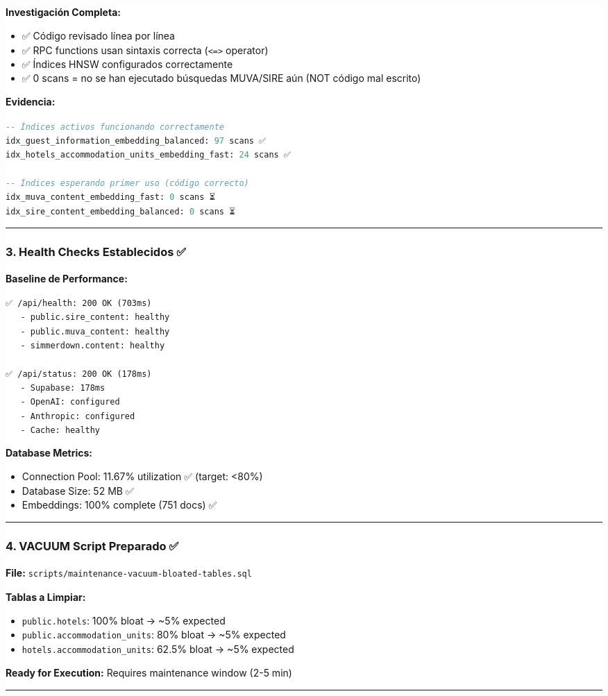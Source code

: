 **Investigación Completa:**
- ✅ Código revisado línea por línea
- ✅ RPC functions usan sintaxis correcta (`<=>` operator)
- ✅ Índices HNSW configurados correctamente
- ✅ 0 scans = no se han ejecutado búsquedas MUVA/SIRE aún (NOT código mal escrito)

**Evidencia:**
```sql
-- Índices activos funcionando correctamente
idx_guest_information_embedding_balanced: 97 scans ✅
idx_hotels_accommodation_units_embedding_fast: 24 scans ✅

-- Índices esperando primer uso (código correcto)
idx_muva_content_embedding_fast: 0 scans ⏳
idx_sire_content_embedding_balanced: 0 scans ⏳
```

---

### 3. **Health Checks Establecidos** ✅

**Baseline de Performance:**
```
✅ /api/health: 200 OK (703ms)
   - public.sire_content: healthy
   - public.muva_content: healthy
   - simmerdown.content: healthy

✅ /api/status: 200 OK (178ms)
   - Supabase: 178ms
   - OpenAI: configured
   - Anthropic: configured
   - Cache: healthy
```

**Database Metrics:**
- Connection Pool: 11.67% utilization ✅ (target: <80%)
- Database Size: 52 MB ✅
- Embeddings: 100% complete (751 docs) ✅

---

### 4. **VACUUM Script Preparado** ✅

**File:** `scripts/maintenance-vacuum-bloated-tables.sql`

**Tablas a Limpiar:**
- `public.hotels`: 100% bloat → ~5% expected
- `public.accommodation_units`: 80% bloat → ~5% expected
- `hotels.accommodation_units`: 62.5% bloat → ~5% expected

**Ready for Execution:** Requires maintenance window (2-5 min)

---
